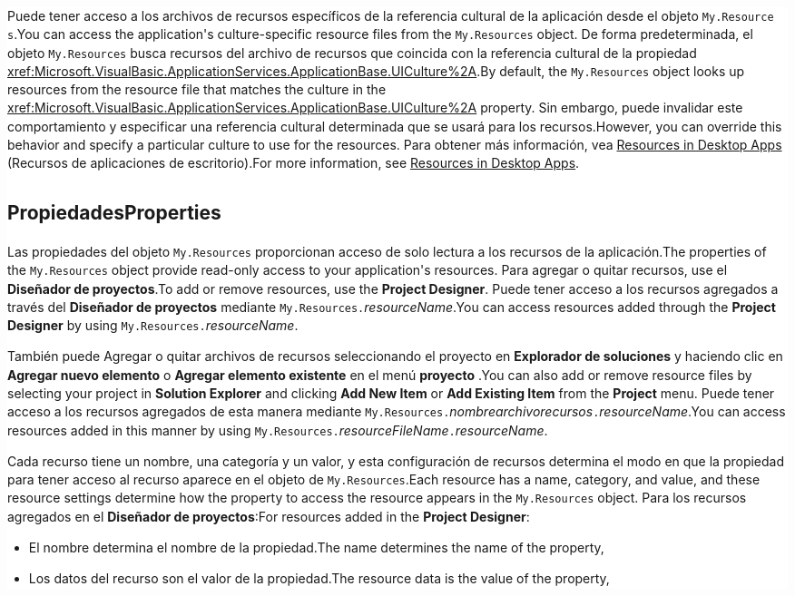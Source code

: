  <span data-ttu-id="7b0d9-110">Puede tener acceso a los archivos de recursos específicos de la referencia cultural de la aplicación desde el objeto `My.Resources`.</span><span class="sxs-lookup"><span data-stu-id="7b0d9-110">You can access the application's culture-specific resource files from the `My.Resources` object.</span></span> <span data-ttu-id="7b0d9-111">De forma predeterminada, el objeto `My.Resources` busca recursos del archivo de recursos que coincida con la referencia cultural de la propiedad <xref:Microsoft.VisualBasic.ApplicationServices.ApplicationBase.UICulture%2A>.</span><span class="sxs-lookup"><span data-stu-id="7b0d9-111">By default, the `My.Resources` object looks up resources from the resource file that matches the culture in the <xref:Microsoft.VisualBasic.ApplicationServices.ApplicationBase.UICulture%2A> property.</span></span> <span data-ttu-id="7b0d9-112">Sin embargo, puede invalidar este comportamiento y especificar una referencia cultural determinada que se usará para los recursos.</span><span class="sxs-lookup"><span data-stu-id="7b0d9-112">However, you can override this behavior and specify a particular culture to use for the resources.</span></span> <span data-ttu-id="7b0d9-113">Para obtener más información, vea [Resources in Desktop Apps](../../../framework/resources/index.md) (Recursos de aplicaciones de escritorio).</span><span class="sxs-lookup"><span data-stu-id="7b0d9-113">For more information, see [Resources in Desktop Apps](../../../framework/resources/index.md).</span></span>  
  
## <a name="properties"></a><span data-ttu-id="7b0d9-114">Propiedades</span><span class="sxs-lookup"><span data-stu-id="7b0d9-114">Properties</span></span>  
 <span data-ttu-id="7b0d9-115">Las propiedades del objeto `My.Resources` proporcionan acceso de solo lectura a los recursos de la aplicación.</span><span class="sxs-lookup"><span data-stu-id="7b0d9-115">The properties of the `My.Resources` object provide read-only access to your application's resources.</span></span> <span data-ttu-id="7b0d9-116">Para agregar o quitar recursos, use el **Diseñador de proyectos**.</span><span class="sxs-lookup"><span data-stu-id="7b0d9-116">To add or remove resources, use the **Project Designer**.</span></span> <span data-ttu-id="7b0d9-117">Puede tener acceso a los recursos agregados a través del **Diseñador de proyectos** mediante `My.Resources.`*resourceName*.</span><span class="sxs-lookup"><span data-stu-id="7b0d9-117">You can access resources added through the **Project Designer** by using `My.Resources.`*resourceName*.</span></span>  
  
 <span data-ttu-id="7b0d9-118">También puede Agregar o quitar archivos de recursos seleccionando el proyecto en **Explorador de soluciones** y haciendo clic en **Agregar nuevo elemento** o **Agregar elemento existente** en el menú **proyecto** .</span><span class="sxs-lookup"><span data-stu-id="7b0d9-118">You can also add or remove resource files by selecting your project in **Solution Explorer** and clicking **Add New Item** or **Add Existing Item** from the **Project** menu.</span></span> <span data-ttu-id="7b0d9-119">Puede tener acceso a los recursos agregados de esta manera mediante `My.Resources.`*nombrearchivorecursos*`.`*resourceName*.</span><span class="sxs-lookup"><span data-stu-id="7b0d9-119">You can access resources added in this manner by using `My.Resources.`*resourceFileName*`.`*resourceName*.</span></span>  
  
 <span data-ttu-id="7b0d9-120">Cada recurso tiene un nombre, una categoría y un valor, y esta configuración de recursos determina el modo en que la propiedad para tener acceso al recurso aparece en el objeto de `My.Resources`.</span><span class="sxs-lookup"><span data-stu-id="7b0d9-120">Each resource has a name, category, and value, and these resource settings determine how the property to access the resource appears in the `My.Resources` object.</span></span> <span data-ttu-id="7b0d9-121">Para los recursos agregados en el **Diseñador de proyectos**:</span><span class="sxs-lookup"><span data-stu-id="7b0d9-121">For resources added in the **Project Designer**:</span></span>  
  
- <span data-ttu-id="7b0d9-122">El nombre determina el nombre de la propiedad.</span><span class="sxs-lookup"><span data-stu-id="7b0d9-122">The name determines the name of the property,</span></span>  
  
- <span data-ttu-id="7b0d9-123">Los datos del recurso son el valor de la propiedad.</span><span class="sxs-lookup"><span data-stu-id="7b0d9-123">The resource data is the value of the property,</span></span>  
  